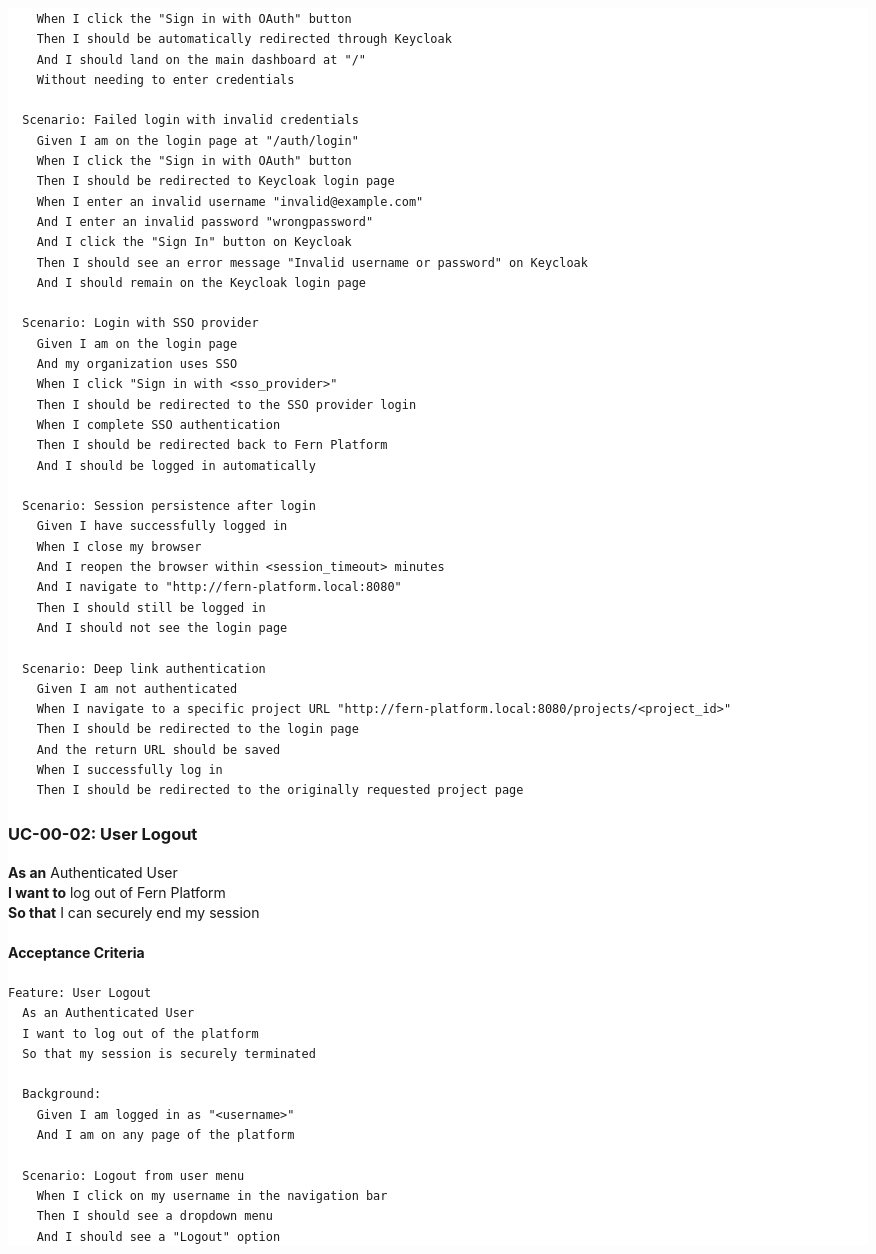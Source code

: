 ```gherkin
    When I click the "Sign in with OAuth" button
    Then I should be automatically redirected through Keycloak
    And I should land on the main dashboard at "/"
    Without needing to enter credentials

  Scenario: Failed login with invalid credentials
    Given I am on the login page at "/auth/login"
    When I click the "Sign in with OAuth" button
    Then I should be redirected to Keycloak login page
    When I enter an invalid username "invalid@example.com"
    And I enter an invalid password "wrongpassword"
    And I click the "Sign In" button on Keycloak
    Then I should see an error message "Invalid username or password" on Keycloak
    And I should remain on the Keycloak login page

  Scenario: Login with SSO provider
    Given I am on the login page
    And my organization uses SSO
    When I click "Sign in with <sso_provider>"
    Then I should be redirected to the SSO provider login
    When I complete SSO authentication
    Then I should be redirected back to Fern Platform
    And I should be logged in automatically

  Scenario: Session persistence after login
    Given I have successfully logged in
    When I close my browser
    And I reopen the browser within <session_timeout> minutes
    And I navigate to "http://fern-platform.local:8080"
    Then I should still be logged in
    And I should not see the login page

  Scenario: Deep link authentication
    Given I am not authenticated
    When I navigate to a specific project URL "http://fern-platform.local:8080/projects/<project_id>"
    Then I should be redirected to the login page
    And the return URL should be saved
    When I successfully log in
    Then I should be redirected to the originally requested project page
```

### UC-00-02: User Logout

**As an** Authenticated User  
**I want to** log out of Fern Platform  
**So that** I can securely end my session

#### Acceptance Criteria

```gherkin
Feature: User Logout
  As an Authenticated User
  I want to log out of the platform
  So that my session is securely terminated

  Background:
    Given I am logged in as "<username>"
    And I am on any page of the platform

  Scenario: Logout from user menu
    When I click on my username in the navigation bar
    Then I should see a dropdown menu
    And I should see a "Logout" option
```